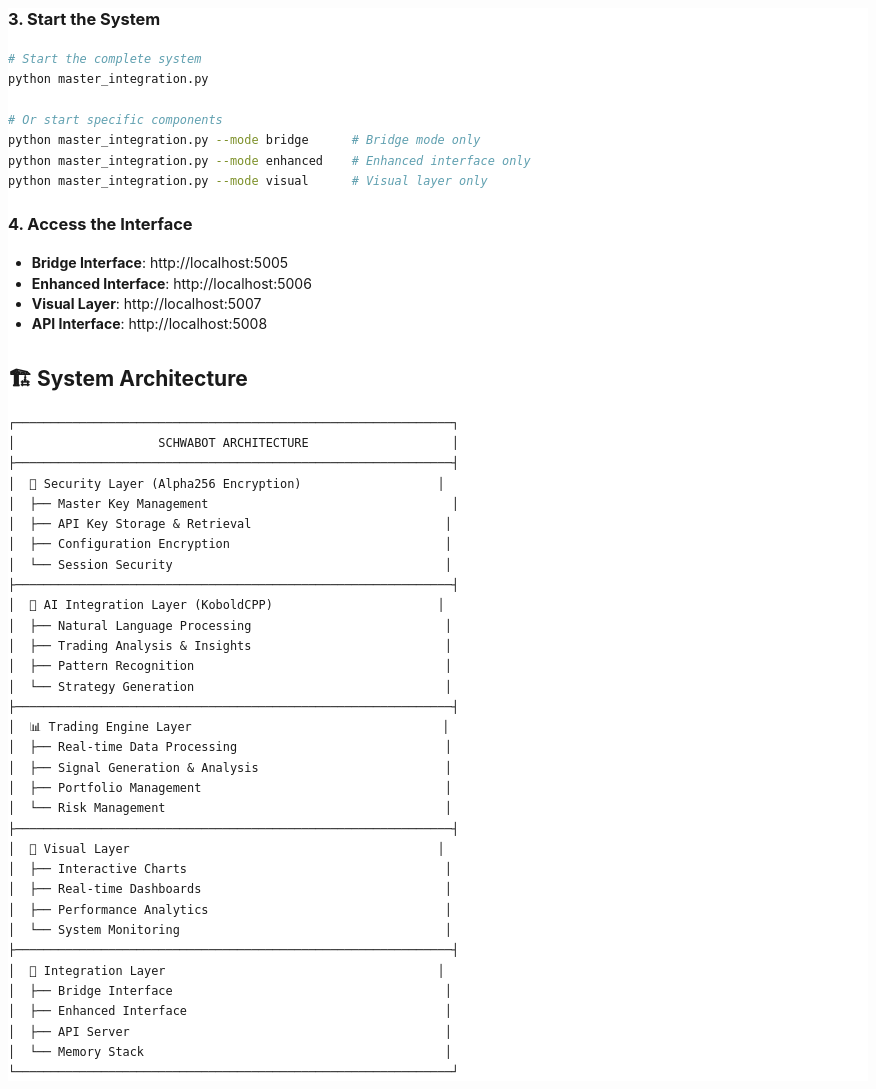 ### 3. Start the System

```bash
# Start the complete system
python master_integration.py

# Or start specific components
python master_integration.py --mode bridge      # Bridge mode only
python master_integration.py --mode enhanced    # Enhanced interface only
python master_integration.py --mode visual      # Visual layer only
```

### 4. Access the Interface

- **Bridge Interface**: http://localhost:5005
- **Enhanced Interface**: http://localhost:5006
- **Visual Layer**: http://localhost:5007
- **API Interface**: http://localhost:5008

## 🏗️ System Architecture

```
┌─────────────────────────────────────────────────────────────┐
│                    SCHWABOT ARCHITECTURE                    │
├─────────────────────────────────────────────────────────────┤
│  🔐 Security Layer (Alpha256 Encryption)                   │
│  ├── Master Key Management                                  │
│  ├── API Key Storage & Retrieval                           │
│  ├── Configuration Encryption                              │
│  └── Session Security                                      │
├─────────────────────────────────────────────────────────────┤
│  🤖 AI Integration Layer (KoboldCPP)                       │
│  ├── Natural Language Processing                           │
│  ├── Trading Analysis & Insights                           │
│  ├── Pattern Recognition                                   │
│  └── Strategy Generation                                   │
├─────────────────────────────────────────────────────────────┤
│  📊 Trading Engine Layer                                   │
│  ├── Real-time Data Processing                             │
│  ├── Signal Generation & Analysis                          │
│  ├── Portfolio Management                                  │
│  └── Risk Management                                       │
├─────────────────────────────────────────────────────────────┤
│  🎨 Visual Layer                                           │
│  ├── Interactive Charts                                    │
│  ├── Real-time Dashboards                                  │
│  ├── Performance Analytics                                 │
│  └── System Monitoring                                     │
├─────────────────────────────────────────────────────────────┤
│  🔗 Integration Layer                                      │
│  ├── Bridge Interface                                      │
│  ├── Enhanced Interface                                    │
│  ├── API Server                                            │
│  └── Memory Stack                                          │
└─────────────────────────────────────────────────────────────┘
```
